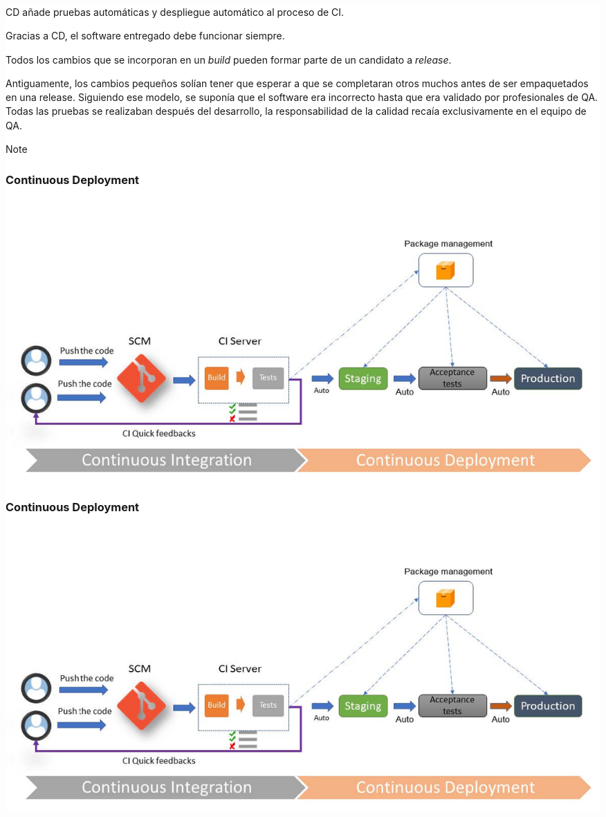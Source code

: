 

CD añade pruebas automáticas y despliegue automático al proceso de CI.

Gracias a CD, el software entregado debe funcionar siempre.

Todos los cambios que se incorporan en un _build_ pueden formar parte de un candidato a _release_.

Antiguamente, los cambios pequeños solían tener que esperar a que se completaran otros muchos antes de ser empaquetados en una release. Siguiendo ese modelo, se suponía que el software era incorrecto hasta que era validado por profesionales de QA. Todas las pruebas se realizaban después del desarrollo, la responsabilidad de la calidad recaía exclusivamente en el equipo de QA.



> [!NOTE]
> 
> ### Continuous Deployment
> 
> ![](img/cdep-pipeline.png)
> 
> 

### Continuous Deployment

![](img/cdep-pipeline.png)